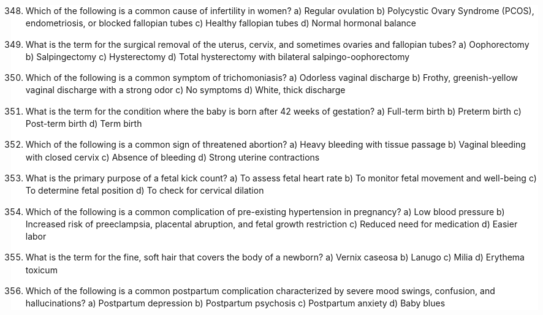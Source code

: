 348. Which of the following is a common cause of infertility in women?
    a) Regular ovulation
    b) Polycystic Ovary Syndrome (PCOS), endometriosis, or blocked fallopian tubes
    c) Healthy fallopian tubes
    d) Normal hormonal balance

349. What is the term for the surgical removal of the uterus, cervix, and sometimes ovaries and fallopian tubes?
    a) Oophorectomy
    b) Salpingectomy
    c) Hysterectomy
    d) Total hysterectomy with bilateral salpingo-oophorectomy

350. Which of the following is a common symptom of trichomoniasis?
    a) Odorless vaginal discharge
    b) Frothy, greenish-yellow vaginal discharge with a strong odor
    c) No symptoms
    d) White, thick discharge

351. What is the term for the condition where the baby is born after 42 weeks of gestation?
    a) Full-term birth
    b) Preterm birth
    c) Post-term birth
    d) Term birth

352. Which of the following is a common sign of threatened abortion?
    a) Heavy bleeding with tissue passage
    b) Vaginal bleeding with closed cervix
    c) Absence of bleeding
    d) Strong uterine contractions

353. What is the primary purpose of a fetal kick count?
    a) To assess fetal heart rate
    b) To monitor fetal movement and well-being
    c) To determine fetal position
    d) To check for cervical dilation

354. Which of the following is a common complication of pre-existing hypertension in pregnancy?
    a) Low blood pressure
    b) Increased risk of preeclampsia, placental abruption, and fetal growth restriction
    c) Reduced need for medication
    d) Easier labor

355. What is the term for the fine, soft hair that covers the body of a newborn?
    a) Vernix caseosa
    b) Lanugo
    c) Milia
    d) Erythema toxicum

356. Which of the following is a common postpartum complication characterized by severe mood swings, confusion, and hallucinations?
    a) Postpartum depression
    b) Postpartum psychosis
    c) Postpartum anxiety
    d) Baby blues

